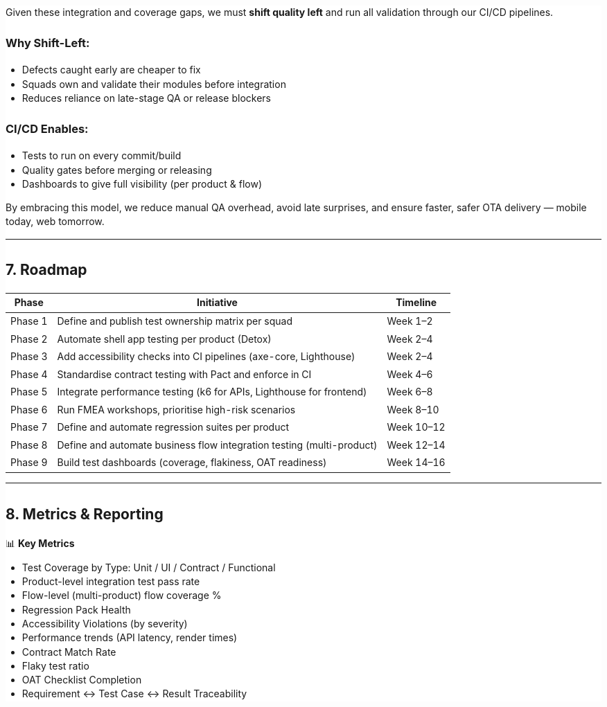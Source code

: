 Given these integration and coverage gaps, we must **shift quality left** and run all validation through our CI/CD pipelines.

### Why Shift-Left:
- Defects caught early are cheaper to fix
- Squads own and validate their modules before integration
- Reduces reliance on late-stage QA or release blockers

### CI/CD Enables:
- Tests to run on every commit/build
- Quality gates before merging or releasing
- Dashboards to give full visibility (per product & flow)

By embracing this model, we reduce manual QA overhead, avoid late surprises, and ensure faster, safer OTA delivery — mobile today, web tomorrow.

---

## 7. Roadmap  

| Phase     | Initiative                                                           | Timeline     |
|-----------|----------------------------------------------------------------------|--------------|
| Phase 1   | Define and publish test ownership matrix per squad                   | Week 1–2     |
| Phase 2   | Automate shell app testing per product (Detox)                       | Week 2–4     |
| Phase 3   | Add accessibility checks into CI pipelines (axe-core, Lighthouse)   | Week 2–4     |
| Phase 4   | Standardise contract testing with Pact and enforce in CI            | Week 4–6     |
| Phase 5   | Integrate performance testing (k6 for APIs, Lighthouse for frontend) | Week 6–8     |
| Phase 6   | Run FMEA workshops, prioritise high-risk scenarios                   | Week 8–10    |
| Phase 7   | Define and automate regression suites per product                    | Week 10–12   |
| Phase 8   | Define and automate business flow integration testing (multi-product) | Week 12–14   |
| Phase 9   | Build test dashboards (coverage, flakiness, OAT readiness)           | Week 14–16   |

---

## 8. Metrics & Reporting  

📊 **Key Metrics**
- Test Coverage by Type: Unit / UI / Contract / Functional
- Product-level integration test pass rate
- Flow-level (multi-product) flow coverage %
- Regression Pack Health
- Accessibility Violations (by severity)
- Performance trends (API latency, render times)
- Contract Match Rate
- Flaky test ratio
- OAT Checklist Completion
- Requirement ↔ Test Case ↔ Result Traceability
